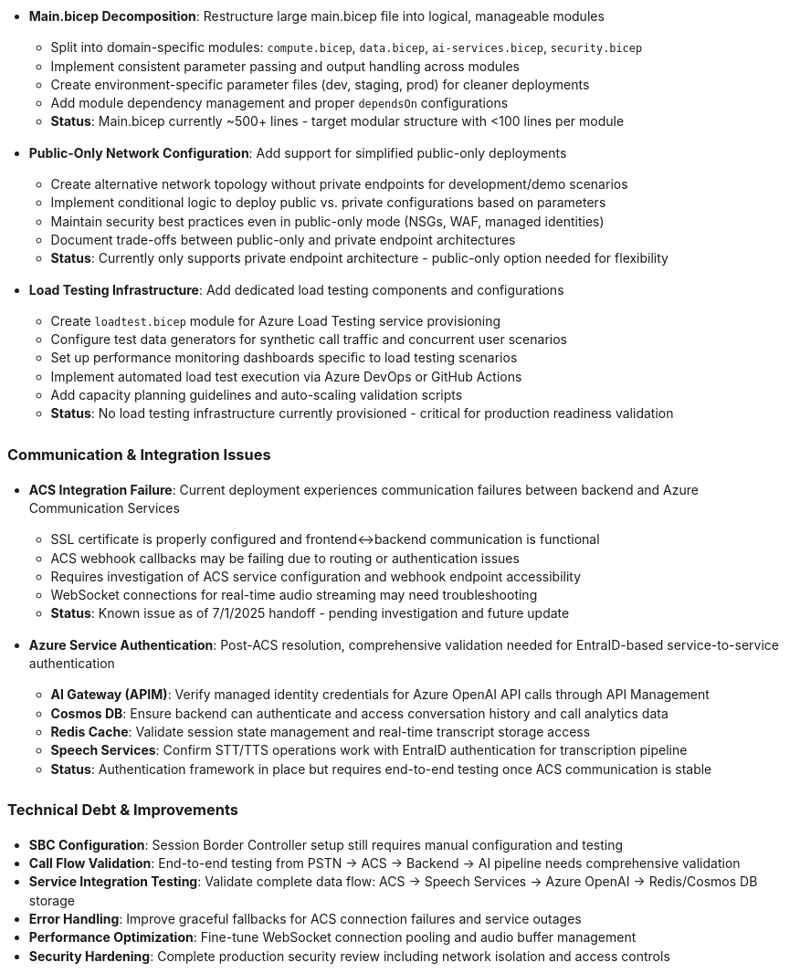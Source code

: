 - **Main.bicep Decomposition**: Restructure large main.bicep file into logical, manageable modules
  - Split into domain-specific modules: `compute.bicep`, `data.bicep`, `ai-services.bicep`, `security.bicep`
  - Implement consistent parameter passing and output handling across modules
  - Create environment-specific parameter files (dev, staging, prod) for cleaner deployments
  - Add module dependency management and proper `dependsOn` configurations
  - **Status**: Main.bicep currently ~500+ lines - target modular structure with <100 lines per module

- **Public-Only Network Configuration**: Add support for simplified public-only deployments
  - Create alternative network topology without private endpoints for development/demo scenarios
  - Implement conditional logic to deploy public vs. private configurations based on parameters
  - Maintain security best practices even in public-only mode (NSGs, WAF, managed identities)
  - Document trade-offs between public-only and private endpoint architectures
  - **Status**: Currently only supports private endpoint architecture - public-only option needed for flexibility

- **Load Testing Infrastructure**: Add dedicated load testing components and configurations
  - Create `loadtest.bicep` module for Azure Load Testing service provisioning
  - Configure test data generators for synthetic call traffic and concurrent user scenarios
  - Set up performance monitoring dashboards specific to load testing scenarios
  - Implement automated load test execution via Azure DevOps or GitHub Actions
  - Add capacity planning guidelines and auto-scaling validation scripts
  - **Status**: No load testing infrastructure currently provisioned - critical for production readiness validation

### Communication & Integration Issues
- **ACS Integration Failure**: Current deployment experiences communication failures between backend and Azure Communication Services
  - SSL certificate is properly configured and frontend↔backend communication is functional
  - ACS webhook callbacks may be failing due to routing or authentication issues
  - Requires investigation of ACS service configuration and webhook endpoint accessibility
  - WebSocket connections for real-time audio streaming may need troubleshooting
  - **Status**: Known issue as of 7/1/2025 handoff - pending investigation and future update

- **Azure Service Authentication**: Post-ACS resolution, comprehensive validation needed for EntraID-based service-to-service authentication
  - **AI Gateway (APIM)**: Verify managed identity credentials for Azure OpenAI API calls through API Management
  - **Cosmos DB**: Ensure backend can authenticate and access conversation history and call analytics data
  - **Redis Cache**: Validate session state management and real-time transcript storage access
  - **Speech Services**: Confirm STT/TTS operations work with EntraID authentication for transcription pipeline
  - **Status**: Authentication framework in place but requires end-to-end testing once ACS communication is stable

### Technical Debt & Improvements

- **SBC Configuration**: Session Border Controller setup still requires manual configuration and testing
- **Call Flow Validation**: End-to-end testing from PSTN → ACS → Backend → AI pipeline needs comprehensive validation
- **Service Integration Testing**: Validate complete data flow: ACS → Speech Services → Azure OpenAI → Redis/Cosmos DB storage
- **Error Handling**: Improve graceful fallbacks for ACS connection failures and service outages
- **Performance Optimization**: Fine-tune WebSocket connection pooling and audio buffer management
- **Security Hardening**: Complete production security review including network isolation and access controls
